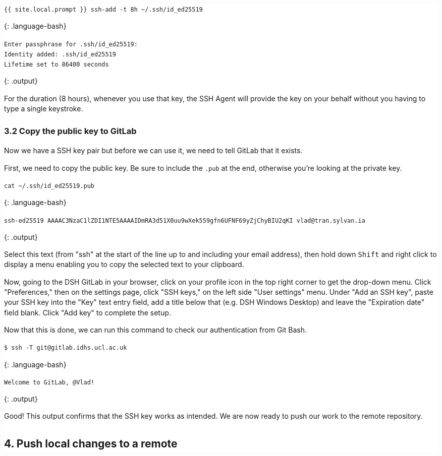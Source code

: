 ```
{{ site.local.prompt }} ssh-add -t 8h ~/.ssh/id_ed25519
```
{: .language-bash}
```
Enter passphrase for .ssh/id_ed25519: 
Identity added: .ssh/id_ed25519
Lifetime set to 86400 seconds
```
{: .output}

For the duration (8 hours), whenever you use that key, the SSH Agent will
provide the key on your behalf without you having to type a single keystroke.

### 3.2 Copy the public key to GitLab
Now we have a SSH key pair but before we can use it, we need to tell GitLab that it exists. 

First, we need to copy the public key.  Be sure to include the `.pub` at the end, otherwise you’re looking at the private key. 

~~~
cat ~/.ssh/id_ed25519.pub
~~~
{: .language-bash}

~~~
ssh-ed25519 AAAAC3NzaC1lZDI1NTE5AAAAIDmRA3d51X0uu9wXek559gfn6UFNF69yZjChyBIU2qKI vlad@tran.sylvan.ia
~~~
{: .output}

Select this text (from "ssh" at the start of the line up to and including your email address), then hold down <kbd>Shift</kbd> and right click to display a menu enabling you to copy the selected text to your clipboard. 

Now, going to the DSH GitLab in your browser, click on your profile icon in the top right corner to get the drop-down menu.  Click "Preferences," then on the 
settings page, click "SSH keys," on the left side "User settings" menu. Under "Add an SSH key", paste your SSH key into the 
"Key" text entry field, add a title below that (e.g. DSH Windows Desktop) and leave the "Expiration date" field blank. Click "Add key" to complete the setup.

Now that this is done, we can run this command to check our authentication from Git Bash. 
~~~
$ ssh -T git@gitlab.idhs.ucl.ac.uk
~~~
{: .language-bash}

~~~
Welcome to GitLab, @Vlad!
~~~
{: .output}

Good! This output confirms that the SSH key works as intended. We are now ready to push our work to the remote repository.

## 4. Push local changes to a remote
